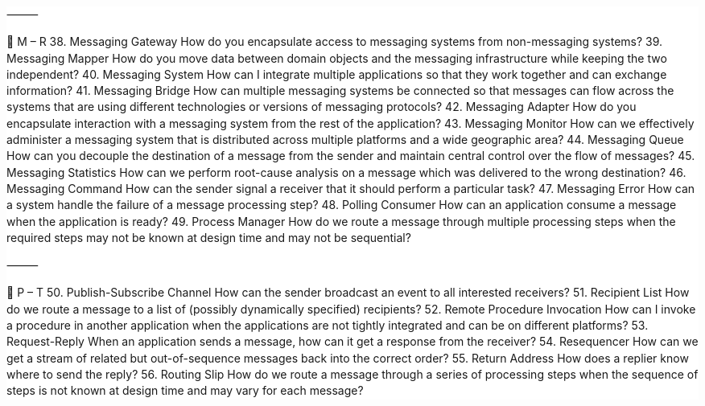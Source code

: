 ⸻

🔹 M – R
 38. Messaging Gateway
How do you encapsulate access to messaging systems from non-messaging systems?
 39. Messaging Mapper
How do you move data between domain objects and the messaging infrastructure while keeping the two independent?
 40. Messaging System
How can I integrate multiple applications so that they work together and can exchange information?
 41. Messaging Bridge
How can multiple messaging systems be connected so that messages can flow across the systems that are using different technologies or versions of messaging protocols?
 42. Messaging Adapter
How do you encapsulate interaction with a messaging system from the rest of the application?
 43. Messaging Monitor
How can we effectively administer a messaging system that is distributed across multiple platforms and a wide geographic area?
 44. Messaging Queue
How can you decouple the destination of a message from the sender and maintain central control over the flow of messages?
 45. Messaging Statistics
How can we perform root-cause analysis on a message which was delivered to the wrong destination?
 46. Messaging Command
How can the sender signal a receiver that it should perform a particular task?
 47. Messaging Error
How can a system handle the failure of a message processing step?
 48. Polling Consumer
How can an application consume a message when the application is ready?
 49. Process Manager
How do we route a message through multiple processing steps when the required steps may not be known at design time and may not be sequential?

⸻

🔹 P – T
 50. Publish-Subscribe Channel
How can the sender broadcast an event to all interested receivers?
 51. Recipient List
How do we route a message to a list of (possibly dynamically specified) recipients?
 52. Remote Procedure Invocation
How can I invoke a procedure in another application when the applications are not tightly integrated and can be on different platforms?
 53. Request-Reply
When an application sends a message, how can it get a response from the receiver?
 54. Resequencer
How can we get a stream of related but out-of-sequence messages back into the correct order?
 55. Return Address
How does a replier know where to send the reply?
 56. Routing Slip
How do we route a message through a series of processing steps when the sequence of steps is not known at design time and may vary for each message?
